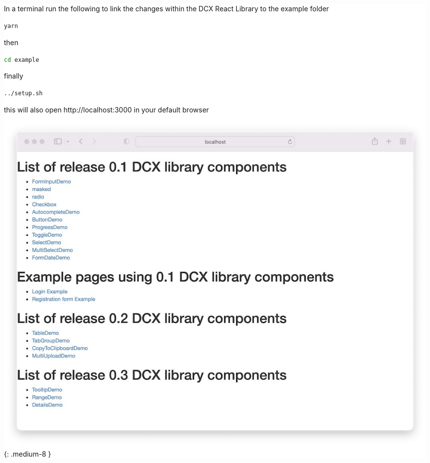 In a terminal run the following to link the changes within the DCX React Library to the example folder 

```bash
yarn
```

then 

```bash
cd example
```

finally

```bash
../setup.sh
```

this will also open http://localhost:3000 in your default browser

![Example Demo Page](/images/2022-05-27-contributing-to-dcx-library/contributing-to-dcx-library-example-demo.jpeg){: .medium-8 }
